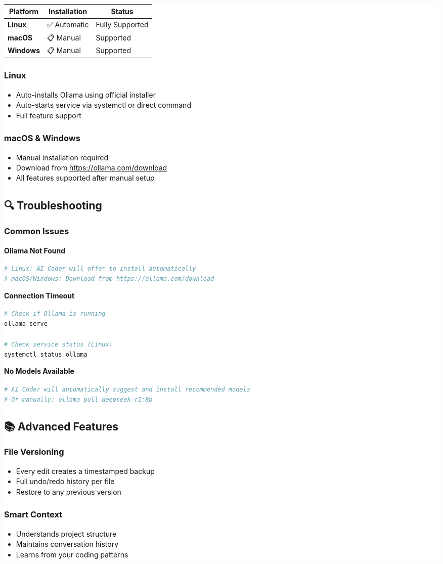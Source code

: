 | Platform | Installation | Status |
|----------|-------------|---------|
| **Linux** | ✅ Automatic | Fully Supported |
| **macOS** | 📋 Manual | Supported |
| **Windows** | 📋 Manual | Supported |

### Linux
- Auto-installs Ollama using official installer
- Auto-starts service via systemctl or direct command
- Full feature support

### macOS & Windows
- Manual installation required
- Download from https://ollama.com/download
- All features supported after manual setup

## 🔍 Troubleshooting

### Common Issues

**Ollama Not Found**
```bash
# Linux: AI Coder will offer to install automatically
# macOS/Windows: Download from https://ollama.com/download
```

**Connection Timeout**
```bash
# Check if Ollama is running
ollama serve

# Check service status (Linux)
systemctl status ollama
```

**No Models Available**
```bash
# AI Coder will automatically suggest and install recommended models
# Or manually: ollama pull deepseek-r1:8b
```

## 📚 Advanced Features

### File Versioning
- Every edit creates a timestamped backup
- Full undo/redo history per file
- Restore to any previous version

### Smart Context
- Understands project structure
- Maintains conversation history
- Learns from your coding patterns
